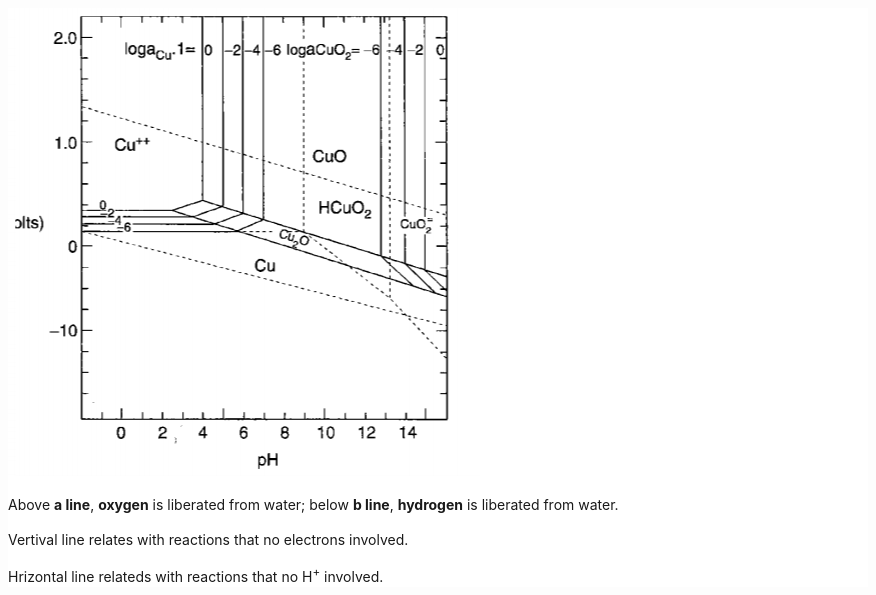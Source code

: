 ![](/img/in-post/post-thermodynamics/pourbaix_diagram_copper.png)

Above **a line**, **oxygen** is liberated from water; below **b line**, **hydrogen** is liberated from water.

Vertival line relates with reactions that no electrons involved.

Hrizontal line relateds with reactions that no H<sup>+</sup> involved.
